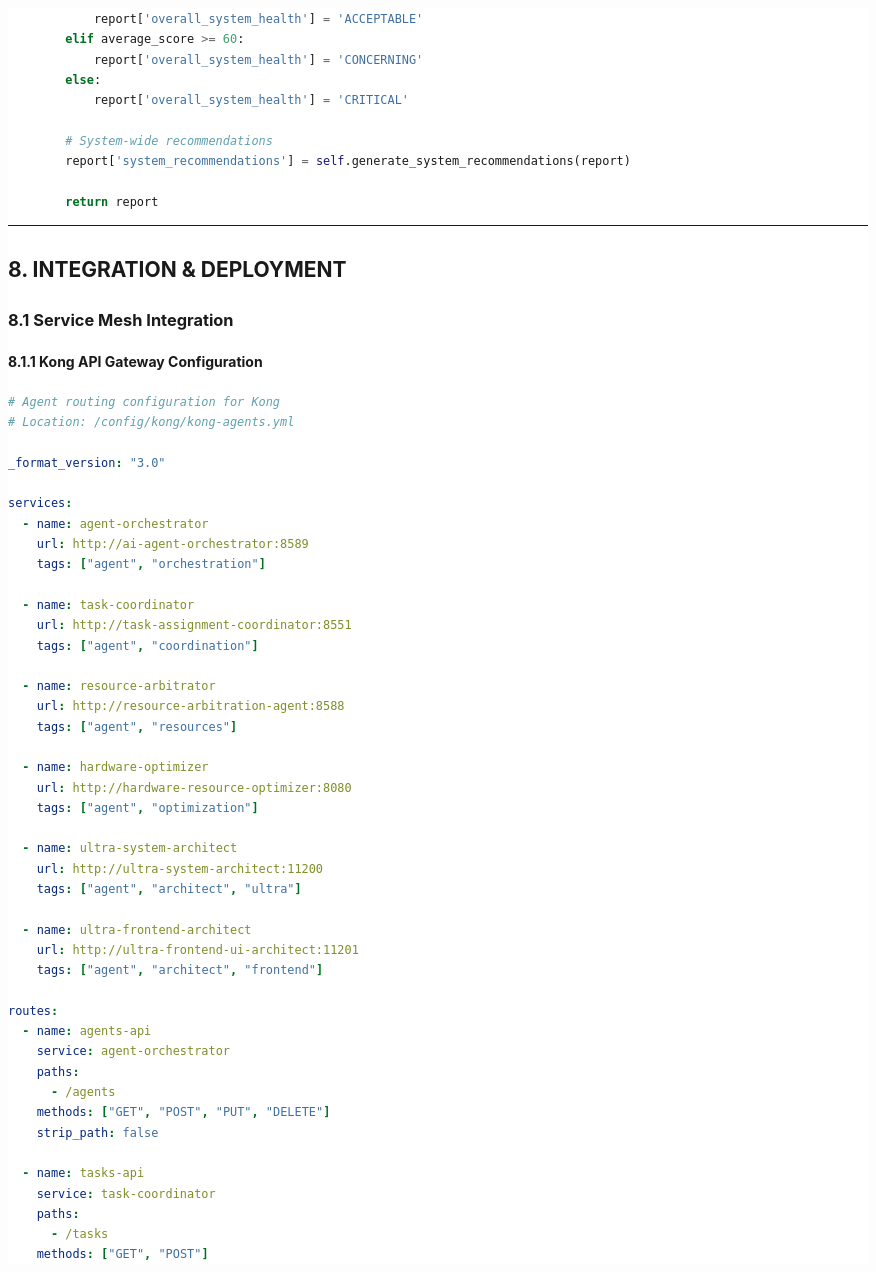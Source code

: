 ```python
            report['overall_system_health'] = 'ACCEPTABLE'
        elif average_score >= 60:
            report['overall_system_health'] = 'CONCERNING'
        else:
            report['overall_system_health'] = 'CRITICAL'
            
        # System-wide recommendations
        report['system_recommendations'] = self.generate_system_recommendations(report)
        
        return report
```

---

## 8. INTEGRATION & DEPLOYMENT

### 8.1 Service Mesh Integration

#### 8.1.1 Kong API Gateway Configuration
```yaml
# Agent routing configuration for Kong
# Location: /config/kong/kong-agents.yml

_format_version: "3.0"

services:
  - name: agent-orchestrator
    url: http://ai-agent-orchestrator:8589
    tags: ["agent", "orchestration"]
    
  - name: task-coordinator
    url: http://task-assignment-coordinator:8551
    tags: ["agent", "coordination"]
    
  - name: resource-arbitrator
    url: http://resource-arbitration-agent:8588
    tags: ["agent", "resources"]
    
  - name: hardware-optimizer
    url: http://hardware-resource-optimizer:8080
    tags: ["agent", "optimization"]
    
  - name: ultra-system-architect
    url: http://ultra-system-architect:11200
    tags: ["agent", "architect", "ultra"]
    
  - name: ultra-frontend-architect
    url: http://ultra-frontend-ui-architect:11201
    tags: ["agent", "architect", "frontend"]

routes:
  - name: agents-api
    service: agent-orchestrator
    paths:
      - /agents
    methods: ["GET", "POST", "PUT", "DELETE"]
    strip_path: false
    
  - name: tasks-api
    service: task-coordinator
    paths:
      - /tasks
    methods: ["GET", "POST"]
```
